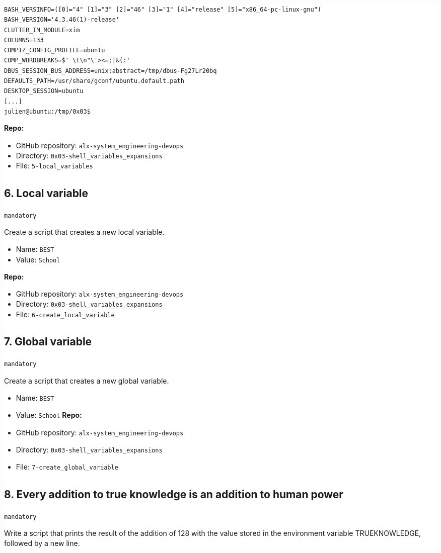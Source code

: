 ```
BASH_VERSINFO=([0]="4" [1]="3" [2]="46" [3]="1" [4]="release" [5]="x86_64-pc-linux-gnu")
BASH_VERSION='4.3.46(1)-release'
CLUTTER_IM_MODULE=xim
COLUMNS=133
COMPIZ_CONFIG_PROFILE=ubuntu
COMP_WORDBREAKS=$' \t\n"\'><=;|&(:'
DBUS_SESSION_BUS_ADDRESS=unix:abstract=/tmp/dbus-Fg27Lr20bq
DEFAULTS_PATH=/usr/share/gconf/ubuntu.default.path
DESKTOP_SESSION=ubuntu
[...]
julien@ubuntu:/tmp/0x03$ 
```

**Repo:**

- GitHub repository: `alx-system_engineering-devops`
- Directory: `0x03-shell_variables_expansions`
- File: `5-local_variables`
    
## 6. Local variable
`mandatory`

Create a script that creates a new local variable.

- Name: `BEST`
- Value: `School`

**Repo:**

- GitHub repository: `alx-system_engineering-devops`
- Directory: `0x03-shell_variables_expansions`
- File: `6-create_local_variable`
    

## 7. Global variable
`mandatory`

Create a script that creates a new global variable.

- Name: `BEST`
- Value: `School`
**Repo:**

- GitHub repository: `alx-system_engineering-devops`
- Directory: `0x03-shell_variables_expansions`
- File: `7-create_global_variable`
    
## 8. Every addition to true knowledge is an addition to human power
`mandatory`

Write a script that prints the result of the addition of 128 with the value stored in the environment variable TRUEKNOWLEDGE, followed by a new line.
